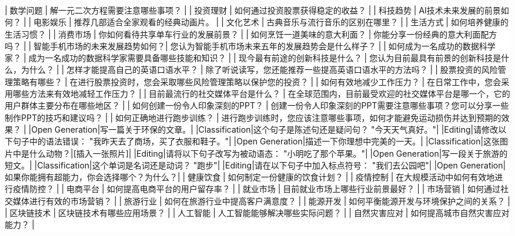 | 数学问题 | 解一元二次方程需要注意哪些事项？ |
| 投资理财 | 如何通过投资股票获得稳定的收益？ |
| 科技趋势 | AI技术未来发展的前景如何？ |
| 电影娱乐 | 推荐几部适合全家观看的经典动画片。 |
| 文化艺术 | 古典音乐与流行音乐的区别在哪里？ |
| 生活方式 | 如何培养健康的生活习惯？ |
| 消费市场 | 你如何看待共享单车行业的发展前景？ |
| 如何烹饪一道美味的意大利面？   | 你能分享一份经典的意大利面配方吗？                                                      |
| 智能手机市场的未来发展趋势如何？| 您认为智能手机市场未来五年的发展趋势会是什么样子？                                        |
| 如何成为一名成功的数据科学家？ | 成为一名成功的数据科学家需要具备哪些技能和知识？                                          |
| 现今最有前途的创新科技是什么？ | 您认为目前最具有前景的创新科技是什么，为什么？                                            |
| 怎样才能提高自己的英语口语水平？ | 除了听说读写，您还能推荐一些提高英语口语水平的方法吗？                                    |
| 股票投资的风险管理策略有哪些？ | 在进行股票投资时，您会采取哪些风险管理策略以保护您的投资？                              |
| 如何有效地减少工作压力？       | 在日常工作中，您会采用哪些方法来有效地减轻工作压力？                                      |
| 目前最流行的社交媒体平台是什么？ | 在全球范围内，目前最受欢迎的社交媒体平台是哪一个，它的用户群体主要分布在哪些地区？        |
| 如何创建一份令人印象深刻的PPT？ | 创建一份令人印象深刻的PPT需要注意哪些事项？您可以分享一些制作PPT的技巧和建议吗？         |
| 如何正确地进行跑步训练？       | 进行跑步训练时，您应该注意哪些事项，如何才能避免运动损伤并达到预期的效果？                |
|Open Generation|写一篇关于环保的文章。|
|Classification|这个句子是陈述句还是疑问句？ "今天天气真好。"|
|Editing|请修改以下句子中的语法错误： "我昨天去了商场，买了衣服和鞋子。"|
|Open Generation|描述一下你理想中完美的一天。|
|Classification|这张图片中是什么动物？|[插入一张照片]|
|Editing|请将以下句子改写为被动语态： "小明吃了那个苹果。"|
|Open Generation|写一段关于旅游的短文。|
|Classification|这个单词是名词还是动词？ "跑步"|
|Editing|请在以下句子中加入标点符号： "我们去公园吧"|
|Open Generation|如果你能拥有超能力，你会选择哪个？为什么？|
| 健康饮食                                | 如何制定一份健康的饮食计划？                                                                                                                 |
| 疫情控制                                | 在大规模活动中如何有效地进行疫情防控？                                                                                                       |
| 电商平台                                | 如何提高电商平台的用户留存率？                                                                                                               |
| 就业市场                                | 目前就业市场上哪些行业前景最好？                                                                                                             |
| 市场营销                                | 如何通过社交媒体进行有效的市场营销？                                                                                                         |
| 旅游行业                                | 如何在旅游行业中提高客户满意度？                                                                                                             |
| 能源开发                                | 如何平衡能源开发与环境保护之间的关系？                                                                                                       |
| 区块链技术                              | 区块链技术有哪些应用场景？                                                                                                                                                         |
| 人工智能                                | 人工智能能够解决哪些实际问题？                                                                                                               |
| 自然灾害应对                            | 如何提高城市自然灾害应对能力？                                                                                                               |